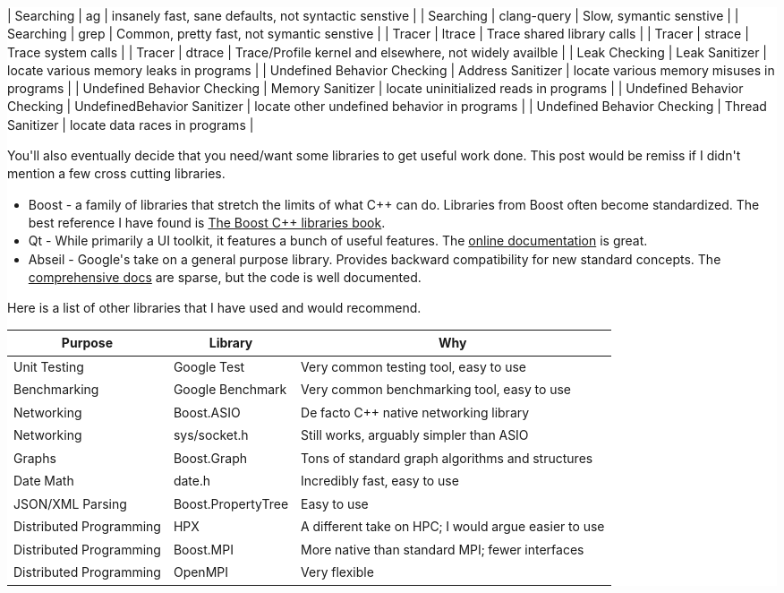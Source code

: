 | Searching                     | ag                          | insanely fast, sane defaults, not syntactic senstive     |
| Searching                     | clang-query                 | Slow, symantic senstive                                  |
| Searching                     | grep                        | Common, pretty fast, not symantic senstive               |
| Tracer                        | ltrace                      | Trace shared library calls                               |
| Tracer                        | strace                      | Trace system calls                                       |
| Tracer                        | dtrace                      | Trace/Profile kernel and elsewhere, not widely availble  |
| Leak Checking                 | Leak Sanitizer              | locate various memory leaks in programs                  |
| Undefined Behavior Checking   | Address Sanitizer           | locate various memory misuses in programs                |
| Undefined Behavior Checking   | Memory Sanitizer            | locate uninitialized reads in programs                   |
| Undefined Behavior Checking   | UndefinedBehavior Sanitizer | locate other undefined behavior in programs              |
| Undefined Behavior Checking   | Thread Sanitizer            | locate data races in programs                            |

You'll also eventually decide that you need/want some libraries to get useful work done.
This post would be remiss if I didn't mention a few cross cutting libraries.

+	Boost - a family of libraries that stretch the limits of what C++ can do.  Libraries from Boost often become standardized.  The best reference I have found is [The Boost C++ libraries book](https://theboostcpplibraries.com/).
+	Qt - While primarily a UI toolkit, it features a bunch of useful features.  The [online documentation](https://doc.qt.io/) is great.
+	Abseil - Google's take on a general purpose library. Provides backward compatibility for new standard concepts. The [comprehensive docs](https://abseil.io/docs/cpp.html) are sparse, but the code is well documented.

Here is a list of other libraries that I have used and would recommend.

| Purpose                 | Library            | Why                                                      |
| ---------------         | ------------       | -------------------------------------------              |
| Unit Testing            | Google Test        | Very common testing tool, easy to use                    |
| Benchmarking            | Google Benchmark   | Very common benchmarking tool, easy to use               |
| Networking              | Boost.ASIO         | De facto C++ native networking library                   |
| Networking              | sys/socket.h       | Still works, arguably simpler than ASIO                  |
| Graphs                  | Boost.Graph        | Tons of standard graph algorithms and structures         |
| Date Math               | date.h             | Incredibly fast, easy to use                             |
| JSON/XML Parsing        | Boost.PropertyTree | Easy to use                                              |
| Distributed Programming | HPX                | A different take on HPC; I would argue easier to use     |
| Distributed Programming | Boost.MPI          | More native than standard MPI; fewer interfaces          |
| Distributed Programming | OpenMPI            | Very flexible                                            |
